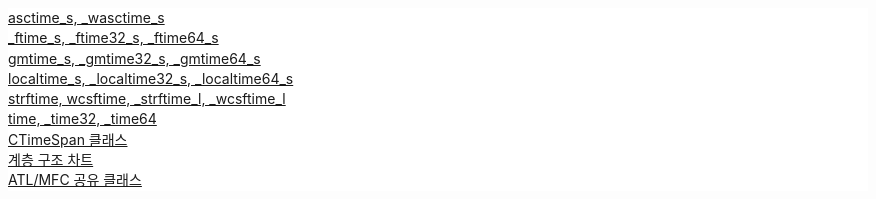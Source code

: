 [asctime_s, _wasctime_s](../../c-runtime-library/reference/asctime-s-wasctime-s.md)<br/>
[_ftime_s, _ftime32_s, _ftime64_s](../../c-runtime-library/reference/ftime-s-ftime32-s-ftime64-s.md)<br/>
[gmtime_s, _gmtime32_s, _gmtime64_s](../../c-runtime-library/reference/gmtime-s-gmtime32-s-gmtime64-s.md)<br/>
[localtime_s, _localtime32_s, _localtime64_s](../../c-runtime-library/reference/localtime-s-localtime32-s-localtime64-s.md)<br/>
[strftime, wcsftime, _strftime_l, _wcsftime_l](../../c-runtime-library/reference/strftime-wcsftime-strftime-l-wcsftime-l.md)<br/>
[time, _time32, _time64](../../c-runtime-library/reference/time-time32-time64.md)<br/>
[CTimeSpan 클래스](../../atl-mfc-shared/reference/ctimespan-class.md)<br/>
[계층 구조 차트](../../mfc/hierarchy-chart.md)<br/>
[ATL/MFC 공유 클래스](../../atl-mfc-shared/atl-mfc-shared-classes.md)
